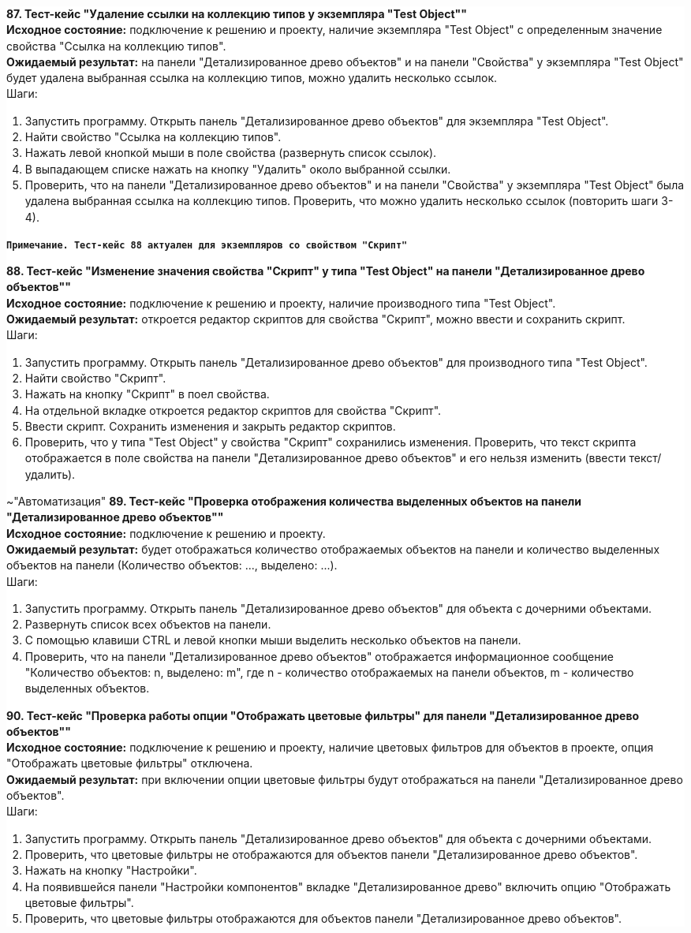 **87. Тест-кейс "Удаление ссылки на коллекцию типов у экземпляра "Test Object""**     
**Исходное состояние:** подключение к решению и проекту, наличие экземпляра "Test Object" с определенным значение свойства "Ссылка на коллекцию типов".     
**Ожидаемый результат:** на панели "Детализированное древо объектов" и на панели "Свойства" у экземпляра "Test Object" будет удалена выбранная ссылка на коллекцию типов, можно удалить несколько ссылок.    
Шаги:
1. Запустить программу. Открыть панель "Детализированное древо объектов" для экземпляра "Test Object".
2. Найти свойство "Ссылка на коллекцию типов".
3. Нажать левой кнопкой мыши в поле свойства (развернуть список ссылок).
4. В выпадающем списке нажать на кнопку "Удалить" около выбранной ссылки.
5. Проверить, что на панели "Детализированное древо объектов" и на панели "Свойства" у экземпляра "Test Object" была удалена выбранная ссылка на коллекцию типов. Проверить, что можно удалить несколько ссылок (повторить шаги 3-4).

**`Примечание. Тест-кейс 88 актуален для экземпляров со свойством "Скрипт"`**

**88. Тест-кейс "Изменение значения свойства "Скрипт" у типа "Test Object" на панели "Детализированное древо объектов""**      
**Исходное состояние:** подключение к решению и проекту, наличие производного типа "Test Object".      
**Ожидаемый результат:** откроется редактор скриптов для свойства "Скрипт", можно ввести и сохранить скрипт.      
Шаги:
1. Запустить программу. Открыть панель "Детализированное древо объектов" для производного типа "Test Object".
2. Найти свойство "Скрипт".
3. Нажать на кнопку "Скрипт" в поел свойства.
4. На отдельной вкладке откроется редактор скриптов для свойства "Скрипт".
5. Ввести скрипт. Сохранить изменения и закрыть редактор скриптов.
6. Проверить, что у типа "Test Object" у свойства "Скрипт" сохранились изменения. Проверить, что текст скрипта отображается в поле свойства на панели "Детализированное древо объектов" и его нельзя изменить (ввести текст/удалить).

~"Автоматизация" **89. Тест-кейс "Проверка отображения количества выделенных объектов на панели "Детализированное древо объектов""**      
**Исходное состояние:** подключение к решению и проекту.      
**Ожидаемый результат:** будет отображаться количество отображаемых объектов на панели и количество выделенных объектов на панели (Количество объектов: ..., выделено: ...).       
Шаги:
1. Запустить программу. Открыть панель "Детализированное древо объектов" для объекта с дочерними объектами.
2. Развернуть список всех объектов на панели.
3. С помощью клавиши CTRL и левой кнопки мыши выделить несколько объектов на панели.
4. Проверить, что на панели "Детализированное древо объектов" отображается информационное сообщение "Количество объектов: n, выделено: m", где n - количество отображаемых на панели объектов, m - количество выделенных объектов.

**90. Тест-кейс "Проверка работы опции "Отображать цветовые фильтры" для панели "Детализированное древо объектов""**    
**Исходное состояние:** подключение к решению и проекту, наличие цветовых фильтров для объектов в проекте, опция "Отображать цветовые фильтры" отключена.    
**Ожидаемый результат:** при включении опции цветовые фильтры будут отображаться на панели "Детализированное древо объектов".    
Шаги:
1. Запустить программу. Открыть панель "Детализированное древо объектов" для объекта с дочерними объектами.
2. Проверить, что цветовые фильтры не отображаются для объектов панели "Детализированное древо объектов".
3. Нажать на кнопку "Настройки".
4. На появившейся панели "Настройки компонентов" вкладке "Детализированное древо" включить опцию "Отображать цветовые фильтры".
3. Проверить, что цветовые фильтры отображаются для объектов панели "Детализированное древо объектов". 
